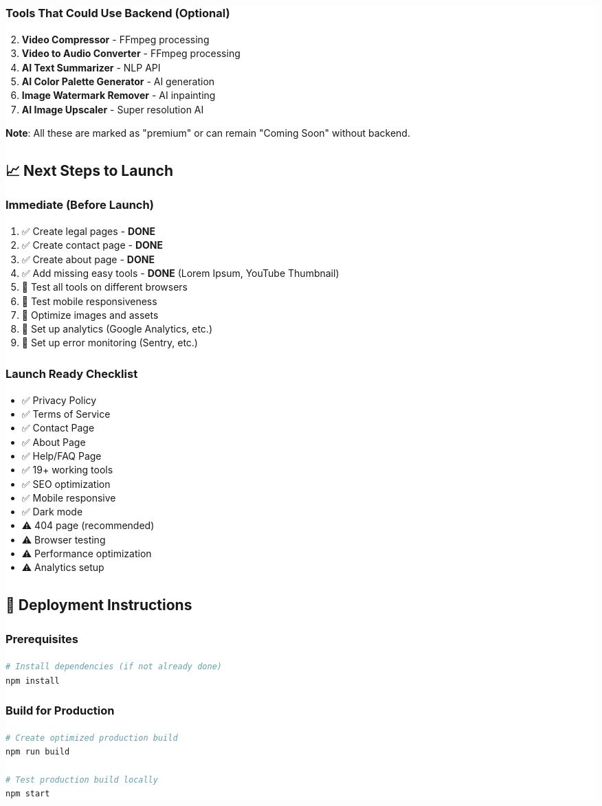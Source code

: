 ### Tools That Could Use Backend (Optional)
2. **Video Compressor** - FFmpeg processing
3. **Video to Audio Converter** - FFmpeg processing
4. **AI Text Summarizer** - NLP API
5. **AI Color Palette Generator** - AI generation
6. **Image Watermark Remover** - AI inpainting
7. **AI Image Upscaler** - Super resolution AI

**Note**: All these are marked as "premium" or can remain "Coming Soon" without backend.

## 📈 Next Steps to Launch

### Immediate (Before Launch)
1. ✅ Create legal pages - **DONE**
2. ✅ Create contact page - **DONE**
3. ✅ Create about page - **DONE**
4. ✅ Add missing easy tools - **DONE** (Lorem Ipsum, YouTube Thumbnail)
5. 🔄 Test all tools on different browsers
6. 🔄 Test mobile responsiveness
7. 🔄 Optimize images and assets
8. 🔄 Set up analytics (Google Analytics, etc.)
9. 🔄 Set up error monitoring (Sentry, etc.)

### Launch Ready Checklist
- ✅ Privacy Policy
- ✅ Terms of Service
- ✅ Contact Page
- ✅ About Page
- ✅ Help/FAQ Page
- ✅ 19+ working tools
- ✅ SEO optimization
- ✅ Mobile responsive
- ✅ Dark mode
- ⚠️ 404 page (recommended)
- ⚠️ Browser testing
- ⚠️ Performance optimization
- ⚠️ Analytics setup

## 🚀 Deployment Instructions

### Prerequisites
```bash
# Install dependencies (if not already done)
npm install
```

### Build for Production
```bash
# Create optimized production build
npm run build

# Test production build locally
npm start
```
